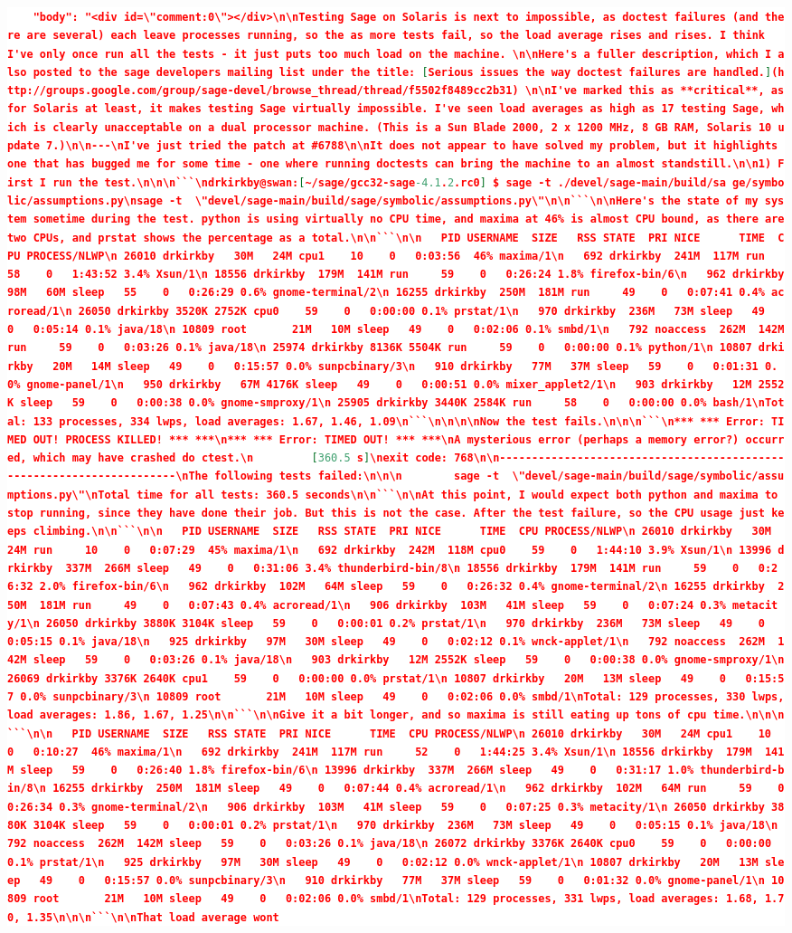 ```json
    "body": "<div id=\"comment:0\"></div>\n\nTesting Sage on Solaris is next to impossible, as doctest failures (and there are several) each leave processes running, so the as more tests fail, so the load average rises and rises. I think I've only once run all the tests - it just puts too much load on the machine. \n\nHere's a fuller description, which I also posted to the sage developers mailing list under the title: [Serious issues the way doctest failures are handled.](http://groups.google.com/group/sage-devel/browse_thread/thread/f5502f8489cc2b31) \n\nI've marked this as **critical**, as for Solaris at least, it makes testing Sage virtually impossible. I've seen load averages as high as 17 testing Sage, which is clearly unacceptable on a dual processor machine. (This is a Sun Blade 2000, 2 x 1200 MHz, 8 GB RAM, Solaris 10 update 7.)\n\n---\nI've just tried the patch at #6788\n\nIt does not appear to have solved my problem, but it highlights one that has bugged me for some time - one where running doctests can bring the machine to an almost standstill.\n\n1) First I run the test.\n\n\n```\ndrkirkby@swan:[~/sage/gcc32-sage-4.1.2.rc0] $ sage -t ./devel/sage-main/build/sa ge/symbolic/assumptions.py\nsage -t  \"devel/sage-main/build/sage/symbolic/assumptions.py\"\n\n```\n\nHere's the state of my system sometime during the test. python is using virtually no CPU time, and maxima at 46% is almost CPU bound, as there are two CPUs, and prstat shows the percentage as a total.\n\n```\n\n   PID USERNAME  SIZE   RSS STATE  PRI NICE      TIME  CPU PROCESS/NLWP\n 26010 drkirkby   30M   24M cpu1    10    0   0:03:56  46% maxima/1\n   692 drkirkby  241M  117M run     58    0   1:43:52 3.4% Xsun/1\n 18556 drkirkby  179M  141M run     59    0   0:26:24 1.8% firefox-bin/6\n   962 drkirkby   98M   60M sleep   55    0   0:26:29 0.6% gnome-terminal/2\n 16255 drkirkby  250M  181M run     49    0   0:07:41 0.4% acroread/1\n 26050 drkirkby 3520K 2752K cpu0    59    0   0:00:00 0.1% prstat/1\n   970 drkirkby  236M   73M sleep   49    0   0:05:14 0.1% java/18\n 10809 root       21M   10M sleep   49    0   0:02:06 0.1% smbd/1\n   792 noaccess  262M  142M run     59    0   0:03:26 0.1% java/18\n 25974 drkirkby 8136K 5504K run     59    0   0:00:00 0.1% python/1\n 10807 drkirkby   20M   14M sleep   49    0   0:15:57 0.0% sunpcbinary/3\n   910 drkirkby   77M   37M sleep   59    0   0:01:31 0.0% gnome-panel/1\n   950 drkirkby   67M 4176K sleep   49    0   0:00:51 0.0% mixer_applet2/1\n   903 drkirkby   12M 2552K sleep   59    0   0:00:38 0.0% gnome-smproxy/1\n 25905 drkirkby 3440K 2584K run     58    0   0:00:00 0.0% bash/1\nTotal: 133 processes, 334 lwps, load averages: 1.67, 1.46, 1.09\n```\n\n\n\nNow the test fails.\n\n\n```\n*** *** Error: TIMED OUT! PROCESS KILLED! *** ***\n*** *** Error: TIMED OUT! *** ***\nA mysterious error (perhaps a memory error?) occurred, which may have crashed do ctest.\n         [360.5 s]\nexit code: 768\n\n----------------------------------------------------------------------\nThe following tests failed:\n\n\n        sage -t  \"devel/sage-main/build/sage/symbolic/assumptions.py\"\nTotal time for all tests: 360.5 seconds\n\n```\n\nAt this point, I would expect both python and maxima to stop running, since they have done their job. But this is not the case. After the test failure, so the CPU usage just keeps climbing.\n\n```\n\n   PID USERNAME  SIZE   RSS STATE  PRI NICE      TIME  CPU PROCESS/NLWP\n 26010 drkirkby   30M   24M run     10    0   0:07:29  45% maxima/1\n   692 drkirkby  242M  118M cpu0    59    0   1:44:10 3.9% Xsun/1\n 13996 drkirkby  337M  266M sleep   49    0   0:31:06 3.4% thunderbird-bin/8\n 18556 drkirkby  179M  141M run     59    0   0:26:32 2.0% firefox-bin/6\n   962 drkirkby  102M   64M sleep   59    0   0:26:32 0.4% gnome-terminal/2\n 16255 drkirkby  250M  181M run     49    0   0:07:43 0.4% acroread/1\n   906 drkirkby  103M   41M sleep   59    0   0:07:24 0.3% metacity/1\n 26050 drkirkby 3880K 3104K sleep   59    0   0:00:01 0.2% prstat/1\n   970 drkirkby  236M   73M sleep   49    0   0:05:15 0.1% java/18\n   925 drkirkby   97M   30M sleep   49    0   0:02:12 0.1% wnck-applet/1\n   792 noaccess  262M  142M sleep   59    0   0:03:26 0.1% java/18\n   903 drkirkby   12M 2552K sleep   59    0   0:00:38 0.0% gnome-smproxy/1\n 26069 drkirkby 3376K 2640K cpu1    59    0   0:00:00 0.0% prstat/1\n 10807 drkirkby   20M   13M sleep   49    0   0:15:57 0.0% sunpcbinary/3\n 10809 root       21M   10M sleep   49    0   0:02:06 0.0% smbd/1\nTotal: 129 processes, 330 lwps, load averages: 1.86, 1.67, 1.25\n\n```\n\nGive it a bit longer, and so maxima is still eating up tons of cpu time.\n\n\n```\n\n   PID USERNAME  SIZE   RSS STATE  PRI NICE      TIME  CPU PROCESS/NLWP\n 26010 drkirkby   30M   24M cpu1    10    0   0:10:27  46% maxima/1\n   692 drkirkby  241M  117M run     52    0   1:44:25 3.4% Xsun/1\n 18556 drkirkby  179M  141M sleep   59    0   0:26:40 1.8% firefox-bin/6\n 13996 drkirkby  337M  266M sleep   49    0   0:31:17 1.0% thunderbird-bin/8\n 16255 drkirkby  250M  181M sleep   49    0   0:07:44 0.4% acroread/1\n   962 drkirkby  102M   64M run     59    0   0:26:34 0.3% gnome-terminal/2\n   906 drkirkby  103M   41M sleep   59    0   0:07:25 0.3% metacity/1\n 26050 drkirkby 3880K 3104K sleep   59    0   0:00:01 0.2% prstat/1\n   970 drkirkby  236M   73M sleep   49    0   0:05:15 0.1% java/18\n   792 noaccess  262M  142M sleep   59    0   0:03:26 0.1% java/18\n 26072 drkirkby 3376K 2640K cpu0    59    0   0:00:00 0.1% prstat/1\n   925 drkirkby   97M   30M sleep   49    0   0:02:12 0.0% wnck-applet/1\n 10807 drkirkby   20M   13M sleep   49    0   0:15:57 0.0% sunpcbinary/3\n   910 drkirkby   77M   37M sleep   59    0   0:01:32 0.0% gnome-panel/1\n 10809 root       21M   10M sleep   49    0   0:02:06 0.0% smbd/1\nTotal: 129 processes, 331 lwps, load averages: 1.68, 1.70, 1.35\n\n\n```\n\nThat load average wont
```